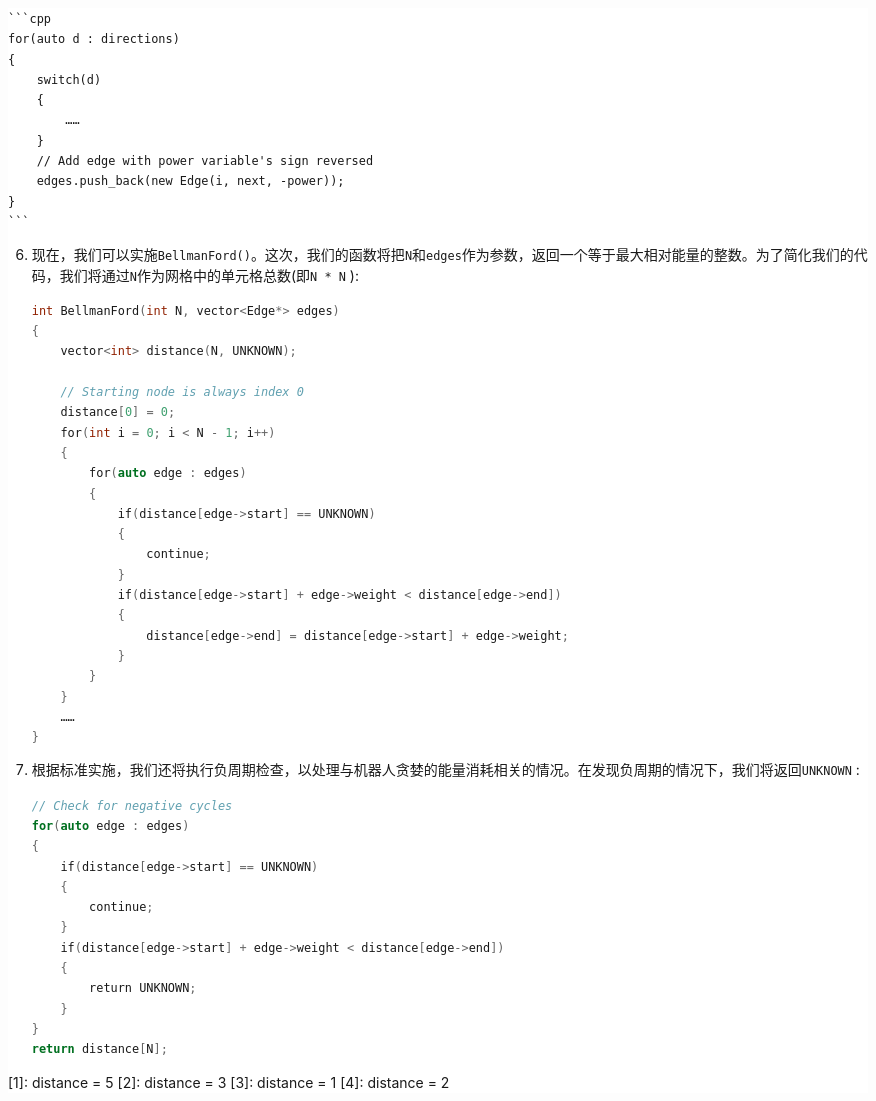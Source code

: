     ```cpp
    for(auto d : directions)
    {
        switch(d)
        {
            ……
        }
        // Add edge with power variable's sign reversed 
        edges.push_back(new Edge(i, next, -power));
    }
    ```

6.  现在，我们可以实施`BellmanFord()`。这次，我们的函数将把`N`和`edges`作为参数，返回一个等于最大相对能量的整数。为了简化我们的代码，我们将通过`N`作为网格中的单元格总数(即`N * N` ):

    ```cpp
    int BellmanFord(int N, vector<Edge*> edges)
    {
        vector<int> distance(N, UNKNOWN);

        // Starting node is always index 0
        distance[0] = 0;
        for(int i = 0; i < N - 1; i++)
        {
            for(auto edge : edges)
            {
                if(distance[edge->start] == UNKNOWN)
                {
                    continue;
                }
                if(distance[edge->start] + edge->weight < distance[edge->end])
                {
                    distance[edge->end] = distance[edge->start] + edge->weight;
                }
            }
        }
        ……
    }
    ```

7.  根据标准实施，我们还将执行负周期检查，以处理与机器人贪婪的能量消耗相关的情况。在发现负周期的情况下，我们将返回`UNKNOWN` :

    ```cpp
    // Check for negative cycles
    for(auto edge : edges)
    {
        if(distance[edge->start] == UNKNOWN)
        {
            continue;
        }
        if(distance[edge->start] + edge->weight < distance[edge->end])
        {
            return UNKNOWN;
        }
    }
    return distance[N];
    ```


[1]: distance = 5
[2]: distance = 3
[3]: distance = 1
[4]: distance = 2